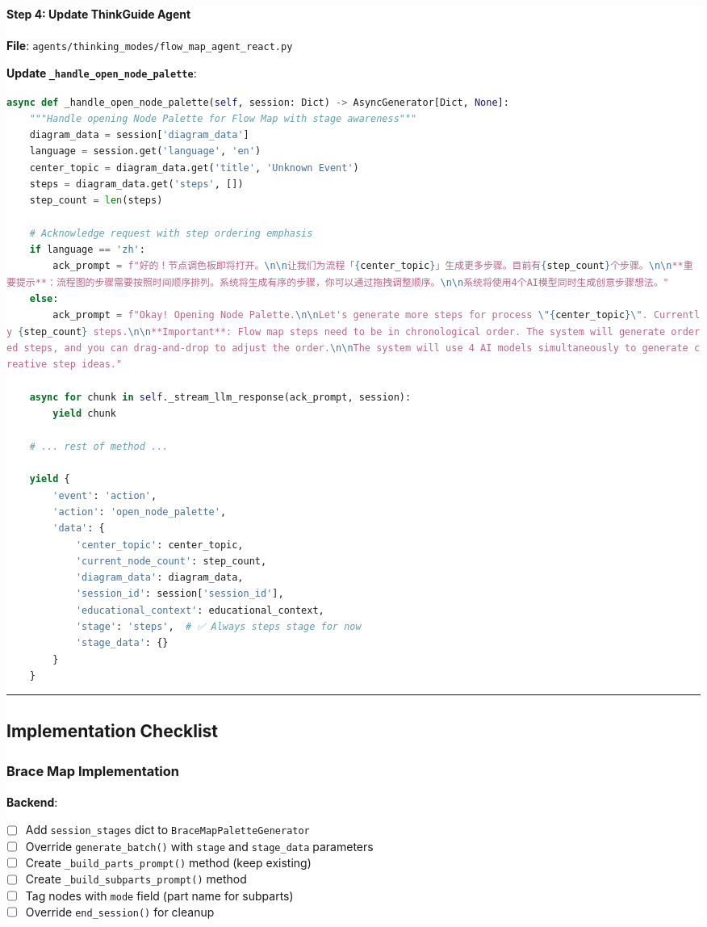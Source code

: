 
#### Step 4: Update ThinkGuide Agent

**File**: `agents/thinking_modes/flow_map_agent_react.py`

**Update `_handle_open_node_palette`**:

```python
async def _handle_open_node_palette(self, session: Dict) -> AsyncGenerator[Dict, None]:
    """Handle opening Node Palette for Flow Map with stage awareness"""
    diagram_data = session['diagram_data']
    language = session.get('language', 'en')
    center_topic = diagram_data.get('title', 'Unknown Event')
    steps = diagram_data.get('steps', [])
    step_count = len(steps)
    
    # Acknowledge request with step ordering emphasis
    if language == 'zh':
        ack_prompt = f"好的！节点调色板即将打开。\n\n让我们为流程「{center_topic}」生成更多步骤。目前有{step_count}个步骤。\n\n**重要提示**：流程图的步骤需要按照时间顺序排列。系统将生成有序的步骤，你可以通过拖拽调整顺序。\n\n系统将使用4个AI模型同时生成创意步骤想法。"
    else:
        ack_prompt = f"Okay! Opening Node Palette.\n\nLet's generate more steps for process \"{center_topic}\". Currently {step_count} steps.\n\n**Important**: Flow map steps need to be in chronological order. The system will generate ordered steps, and you can drag-and-drop to adjust the order.\n\nThe system will use 4 AI models simultaneously to generate creative step ideas."
    
    async for chunk in self._stream_llm_response(ack_prompt, session):
        yield chunk
    
    # ... rest of method ...
    
    yield {
        'event': 'action',
        'action': 'open_node_palette',
        'data': {
            'center_topic': center_topic,
            'current_node_count': step_count,
            'diagram_data': diagram_data,
            'session_id': session['session_id'],
            'educational_context': educational_context,
            'stage': 'steps',  # ✅ Always steps stage for now
            'stage_data': {}
        }
    }
```

---

## Implementation Checklist

### Brace Map Implementation

**Backend**:
- [ ] Add `session_stages` dict to `BraceMapPaletteGenerator`
- [ ] Override `generate_batch()` with `stage` and `stage_data` parameters
- [ ] Create `_build_parts_prompt()` method (keep existing)
- [ ] Create `_build_subparts_prompt()` method
- [ ] Tag nodes with `mode` field (part name for subparts)
- [ ] Override `end_session()` for cleanup
